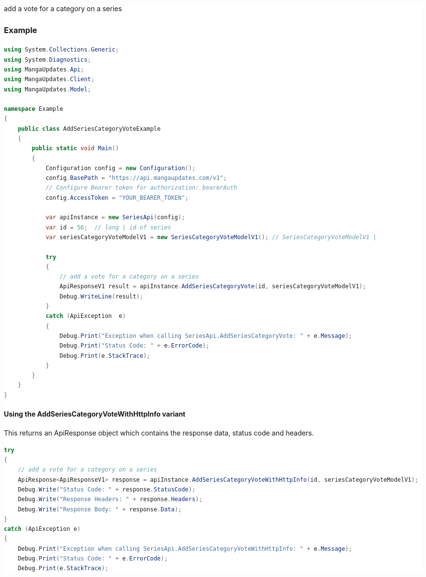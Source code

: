 add a vote for a category on a series

### Example
```csharp
using System.Collections.Generic;
using System.Diagnostics;
using MangaUpdates.Api;
using MangaUpdates.Client;
using MangaUpdates.Model;

namespace Example
{
    public class AddSeriesCategoryVoteExample
    {
        public static void Main()
        {
            Configuration config = new Configuration();
            config.BasePath = "https://api.mangaupdates.com/v1";
            // Configure Bearer token for authorization: bearerAuth
            config.AccessToken = "YOUR_BEARER_TOKEN";

            var apiInstance = new SeriesApi(config);
            var id = 56;  // long | id of series
            var seriesCategoryVoteModelV1 = new SeriesCategoryVoteModelV1(); // SeriesCategoryVoteModelV1 | 

            try
            {
                // add a vote for a category on a series
                ApiResponseV1 result = apiInstance.AddSeriesCategoryVote(id, seriesCategoryVoteModelV1);
                Debug.WriteLine(result);
            }
            catch (ApiException  e)
            {
                Debug.Print("Exception when calling SeriesApi.AddSeriesCategoryVote: " + e.Message);
                Debug.Print("Status Code: " + e.ErrorCode);
                Debug.Print(e.StackTrace);
            }
        }
    }
}
```

#### Using the AddSeriesCategoryVoteWithHttpInfo variant
This returns an ApiResponse object which contains the response data, status code and headers.

```csharp
try
{
    // add a vote for a category on a series
    ApiResponse<ApiResponseV1> response = apiInstance.AddSeriesCategoryVoteWithHttpInfo(id, seriesCategoryVoteModelV1);
    Debug.Write("Status Code: " + response.StatusCode);
    Debug.Write("Response Headers: " + response.Headers);
    Debug.Write("Response Body: " + response.Data);
}
catch (ApiException e)
{
    Debug.Print("Exception when calling SeriesApi.AddSeriesCategoryVoteWithHttpInfo: " + e.Message);
    Debug.Print("Status Code: " + e.ErrorCode);
    Debug.Print(e.StackTrace);
```